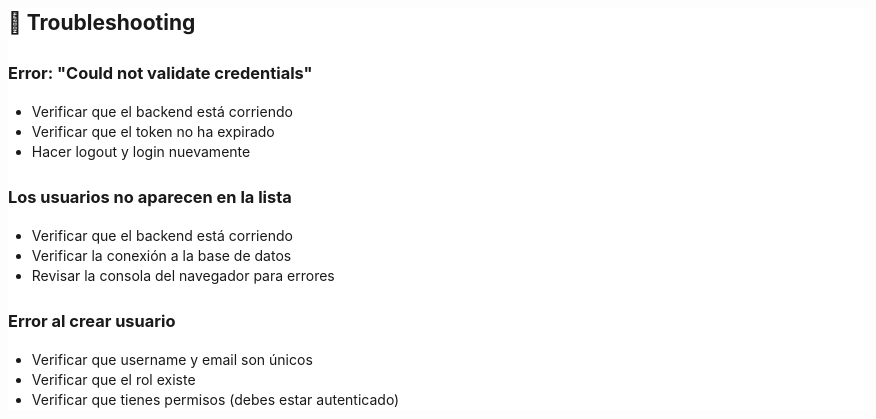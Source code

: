 ## 🐛 Troubleshooting

### Error: "Could not validate credentials"
- Verificar que el backend está corriendo
- Verificar que el token no ha expirado
- Hacer logout y login nuevamente

### Los usuarios no aparecen en la lista
- Verificar que el backend está corriendo
- Verificar la conexión a la base de datos
- Revisar la consola del navegador para errores

### Error al crear usuario
- Verificar que username y email son únicos
- Verificar que el rol existe
- Verificar que tienes permisos (debes estar autenticado)
